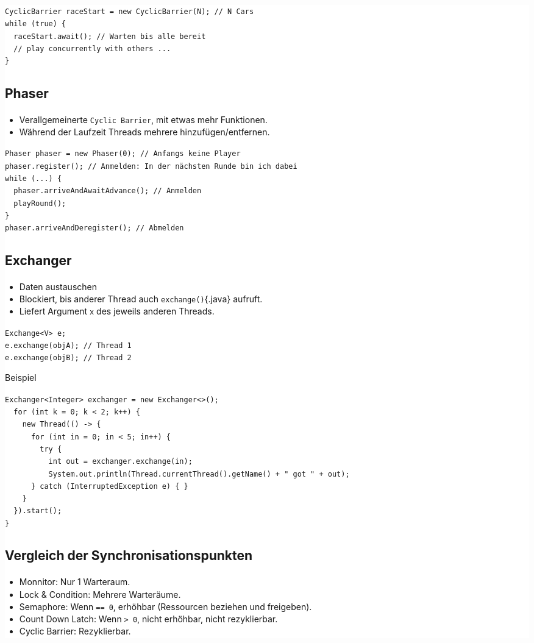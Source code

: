~~~~{.java}
CyclicBarrier raceStart = new CyclicBarrier(N); // N Cars
while (true) {
  raceStart.await(); // Warten bis alle bereit
  // play concurrently with others ...
}
~~~~

## Phaser

- Verallgemeinerte `Cyclic Barrier`, mit etwas mehr Funktionen.
- Während der Laufzeit Threads mehrere hinzufügen/entfernen.

~~~~{.java}
Phaser phaser = new Phaser(0); // Anfangs keine Player
phaser.register(); // Anmelden: In der nächsten Runde bin ich dabei
while (...) {
  phaser.arriveAndAwaitAdvance(); // Anmelden
  playRound();
}
phaser.arriveAndDeregister(); // Abmelden
~~~~

## Exchanger

- Daten austauschen
- Blockiert, bis anderer Thread auch `exchange()`{.java} aufruft.
- Liefert Argument `x` des jeweils anderen Threads.

~~~~{.java}
Exchange<V> e;
e.exchange(objA); // Thread 1
e.exchange(objB); // Thread 2
~~~~

Beispiel

~~~~{.java}
Exchanger<Integer> exchanger = new Exchanger<>();
  for (int k = 0; k < 2; k++) {
    new Thread(() -> {
      for (int in = 0; in < 5; in++) {
        try {
          int out = exchanger.exchange(in);
          System.out.println(Thread.currentThread().getName() + " got " + out);
      } catch (InterruptedException e) { }
    }
  }).start();
}
~~~~

## Vergleich der Synchronisationspunkten

- Monnitor: Nur 1 Warteraum.
- Lock & Condition: Mehrere Warteräume.
- Semaphore: Wenn `== 0`, erhöhbar (Ressourcen beziehen und freigeben).
- Count Down Latch: Wenn `> 0`, nicht erhöhbar, nicht rezyklierbar.
- Cyclic Barrier: Rezyklierbar.
